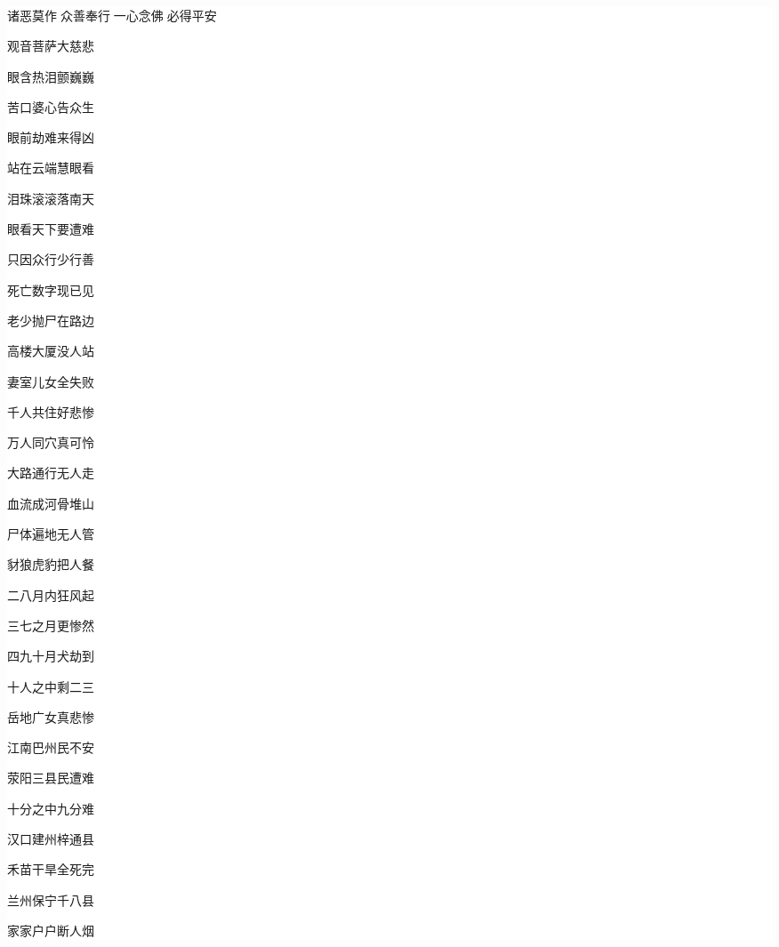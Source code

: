 &#x20;

诸恶莫作  众善奉行  一心念佛 必得平安

&#x20;

观音菩萨大慈悲

眼含热泪颤巍巍

苦口婆心告众生

眼前劫难来得凶

站在云端慧眼看

泪珠滚滚落南天

眼看天下要遭难

只因众行少行善

死亡数字现已见

老少抛尸在路边

高楼大厦没人站

妻室儿女全失败

千人共住好悲惨

万人同穴真可怜

大路通行无人走

血流成河骨堆山

尸体遍地无人管

豺狼虎豹把人餐

二八月内狂风起

三七之月更惨然

四九十月犬劫到

十人之中剩二三

岳地广女真悲惨

江南巴州民不安

荥阳三县民遭难

十分之中九分难

汉口建州梓通县

禾苗干旱全死完

兰州保宁千八县

家家户户断人烟
